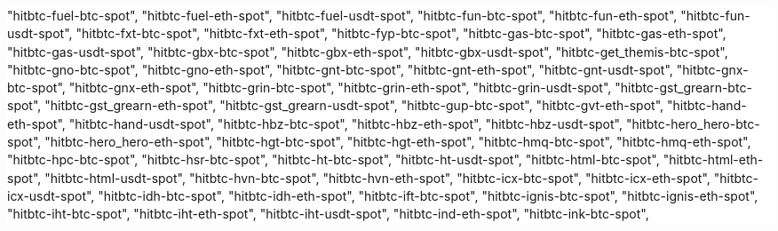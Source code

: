 "hitbtc-fuel-btc-spot",
"hitbtc-fuel-eth-spot",
"hitbtc-fuel-usdt-spot",
"hitbtc-fun-btc-spot",
"hitbtc-fun-eth-spot",
"hitbtc-fun-usdt-spot",
"hitbtc-fxt-btc-spot",
"hitbtc-fxt-eth-spot",
"hitbtc-fyp-btc-spot",
"hitbtc-gas-btc-spot",
"hitbtc-gas-eth-spot",
"hitbtc-gas-usdt-spot",
"hitbtc-gbx-btc-spot",
"hitbtc-gbx-eth-spot",
"hitbtc-gbx-usdt-spot",
"hitbtc-get_themis-btc-spot",
"hitbtc-gno-btc-spot",
"hitbtc-gno-eth-spot",
"hitbtc-gnt-btc-spot",
"hitbtc-gnt-eth-spot",
"hitbtc-gnt-usdt-spot",
"hitbtc-gnx-btc-spot",
"hitbtc-gnx-eth-spot",
"hitbtc-grin-btc-spot",
"hitbtc-grin-eth-spot",
"hitbtc-grin-usdt-spot",
"hitbtc-gst_grearn-btc-spot",
"hitbtc-gst_grearn-eth-spot",
"hitbtc-gst_grearn-usdt-spot",
"hitbtc-gup-btc-spot",
"hitbtc-gvt-eth-spot",
"hitbtc-hand-eth-spot",
"hitbtc-hand-usdt-spot",
"hitbtc-hbz-btc-spot",
"hitbtc-hbz-eth-spot",
"hitbtc-hbz-usdt-spot",
"hitbtc-hero_hero-btc-spot",
"hitbtc-hero_hero-eth-spot",
"hitbtc-hgt-btc-spot",
"hitbtc-hgt-eth-spot",
"hitbtc-hmq-btc-spot",
"hitbtc-hmq-eth-spot",
"hitbtc-hpc-btc-spot",
"hitbtc-hsr-btc-spot",
"hitbtc-ht-btc-spot",
"hitbtc-ht-usdt-spot",
"hitbtc-html-btc-spot",
"hitbtc-html-eth-spot",
"hitbtc-html-usdt-spot",
"hitbtc-hvn-btc-spot",
"hitbtc-hvn-eth-spot",
"hitbtc-icx-btc-spot",
"hitbtc-icx-eth-spot",
"hitbtc-icx-usdt-spot",
"hitbtc-idh-btc-spot",
"hitbtc-idh-eth-spot",
"hitbtc-ift-btc-spot",
"hitbtc-ignis-btc-spot",
"hitbtc-ignis-eth-spot",
"hitbtc-iht-btc-spot",
"hitbtc-iht-eth-spot",
"hitbtc-iht-usdt-spot",
"hitbtc-ind-eth-spot",
"hitbtc-ink-btc-spot",
